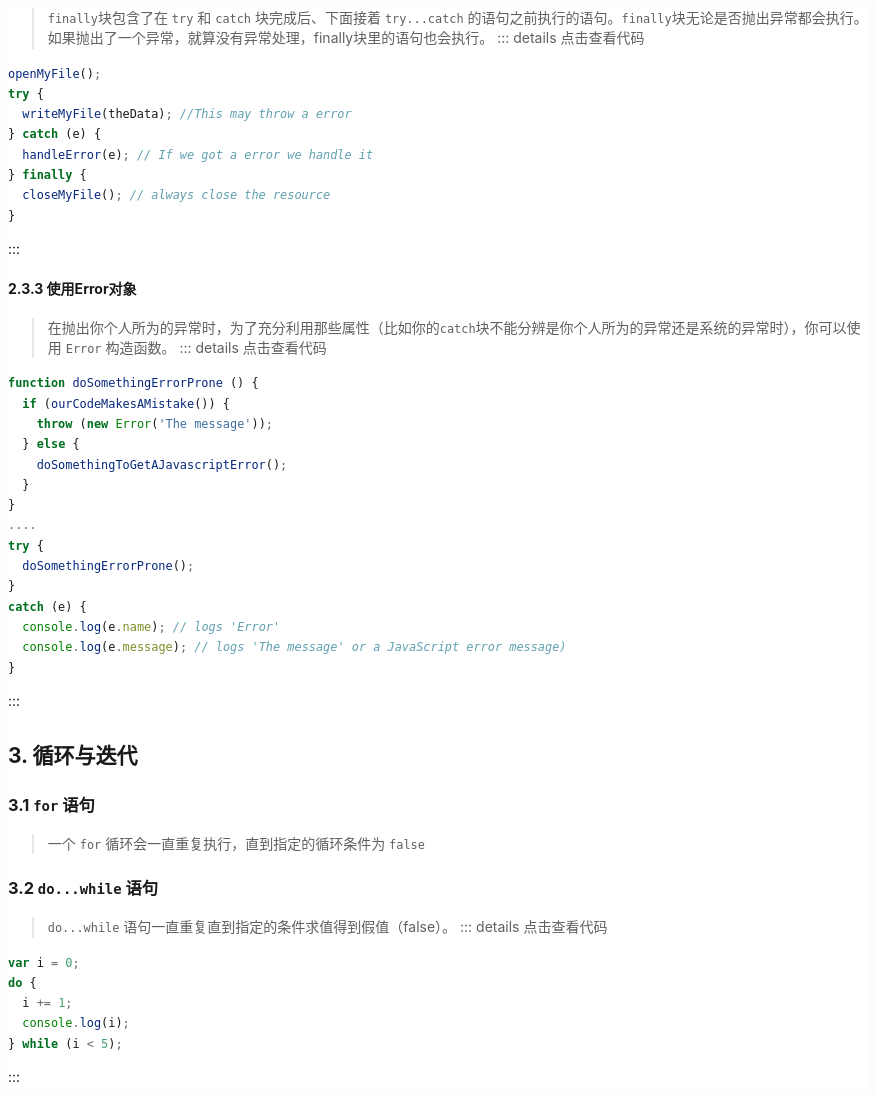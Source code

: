 > `finally`块包含了在 `try` 和 `catch` 块完成后、下面接着 `try...catch` 的语句之前执行的语句。`finally`块无论是否抛出异常都会执行。如果抛出了一个异常，就算没有异常处理，finally块里的语句也会执行。
::: details  点击查看代码
```js
openMyFile();
try {
  writeMyFile(theData); //This may throw a error
} catch (e) {
  handleError(e); // If we got a error we handle it
} finally {
  closeMyFile(); // always close the resource
}
```
:::

#### 2.3.3 使用Error对象
> 在抛出你个人所为的异常时，为了充分利用那些属性（比如你的`catch`块不能分辨是你个人所为的异常还是系统的异常时），你可以使用 `Error` 构造函数。
::: details  点击查看代码
```js
function doSomethingErrorProne () {
  if (ourCodeMakesAMistake()) {
    throw (new Error('The message'));
  } else {
    doSomethingToGetAJavascriptError();
  }
}
....
try {
  doSomethingErrorProne();
}
catch (e) {
  console.log(e.name); // logs 'Error'
  console.log(e.message); // logs 'The message' or a JavaScript error message)
}
```
:::

## 3. 循环与迭代
### 3.1 `for` 语句
> 一个 `for` 循环会一直重复执行，直到指定的循环条件为 `false`

### 3.2 `do...while` 语句
> `do...while` 语句一直重复直到指定的条件求值得到假值（false）。
::: details  点击查看代码
```js
var i = 0;
do {
  i += 1;
  console.log(i);
} while (i < 5);
```
:::
